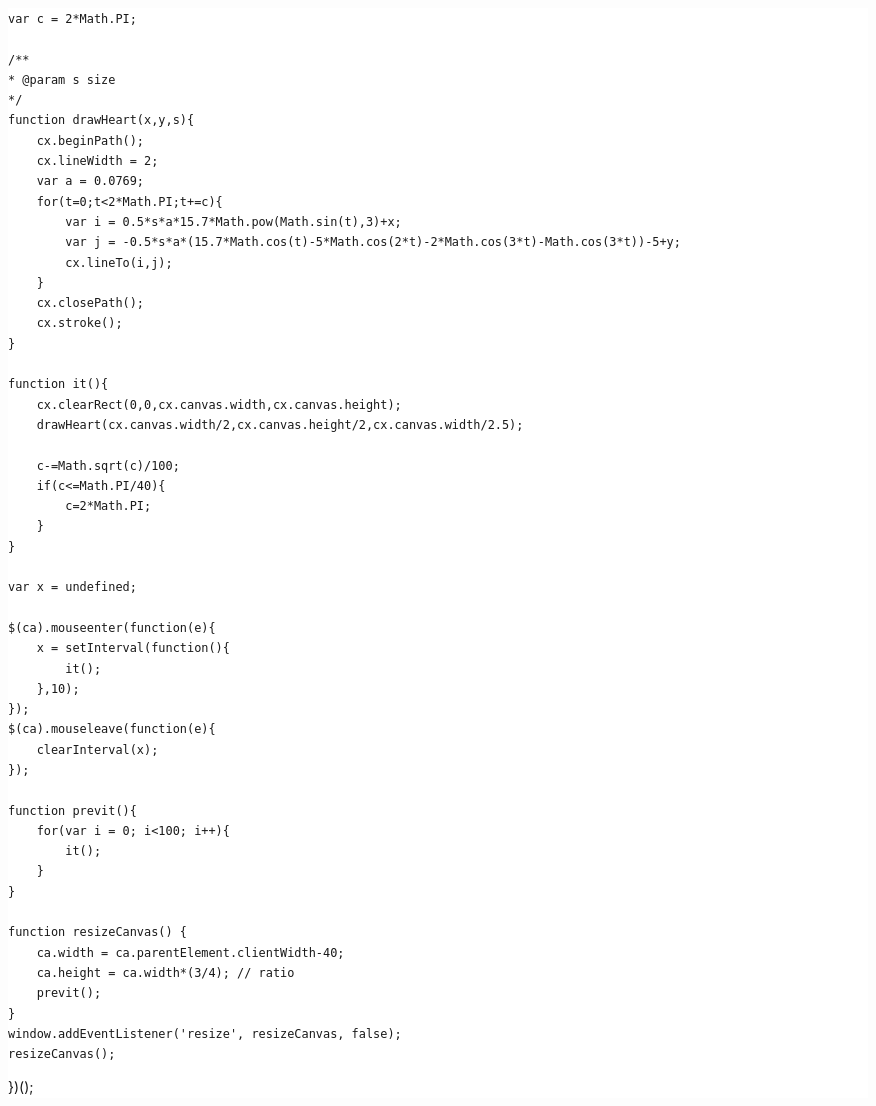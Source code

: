     var c = 2*Math.PI;

    /**
    * @param s size
    */
    function drawHeart(x,y,s){
        cx.beginPath();
        cx.lineWidth = 2;
        var a = 0.0769;
        for(t=0;t<2*Math.PI;t+=c){
            var i = 0.5*s*a*15.7*Math.pow(Math.sin(t),3)+x;
            var j = -0.5*s*a*(15.7*Math.cos(t)-5*Math.cos(2*t)-2*Math.cos(3*t)-Math.cos(3*t))-5+y;
            cx.lineTo(i,j);
        }
        cx.closePath();
        cx.stroke();
    }

    function it(){
        cx.clearRect(0,0,cx.canvas.width,cx.canvas.height);
        drawHeart(cx.canvas.width/2,cx.canvas.height/2,cx.canvas.width/2.5);
    
        c-=Math.sqrt(c)/100;
        if(c<=Math.PI/40){
            c=2*Math.PI;
        }
    }
    
    var x = undefined;

    $(ca).mouseenter(function(e){
        x = setInterval(function(){
            it();
        },10);
    });
    $(ca).mouseleave(function(e){
        clearInterval(x);
    });

    function previt(){
        for(var i = 0; i<100; i++){
            it();
        }
    }

    function resizeCanvas() {
        ca.width = ca.parentElement.clientWidth-40;
        ca.height = ca.width*(3/4); // ratio
        previt();
    }
    window.addEventListener('resize', resizeCanvas, false);
    resizeCanvas();
})();
</script>
